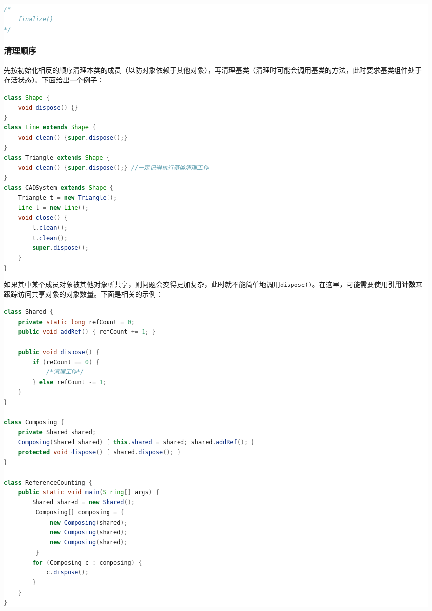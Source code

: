 ~~~java
/*
	finalize()
*/
~~~



### 清理顺序

先按初始化相反的顺序清理本类的成员（以防对象依赖于其他对象），再清理基类（清理时可能会调用基类的方法，此时要求基类组件处于存活状态）。下面给出一个例子：

~~~java
class Shape {
    void dispose() {}
}
class Line extends Shape {
    void clean() {super.dispose();}
}
class Triangle extends Shape {
    void clean() {super.dispose();}	//一定记得执行基类清理工作
}
class CADSystem extends Shape {
	Triangle t = new Triangle();
    Line l = new Line();
    void close() {
        l.clean();
        t.clean();
        super.dispose();
    }
}
~~~



如果其中某个成员对象被其他对象所共享，则问题会变得更加复杂，此时就不能简单地调用`dispose()`。在这里，可能需要使用**引用计数**来跟踪访问共享对象的对象数量。下面是相关的示例：

~~~java
class Shared {
    private static long refCount = 0;
    public void addRef() { refCount += 1; }
    
    public void dispose() {
        if (reCount == 0) {
            /*清理工作*/
        } else refCount -= 1;
    }
}

class Composing {
    private Shared shared;
    Composing(Shared shared) { this.shared = shared; shared.addRef(); }
    protected void dispose() { shared.dispose(); }
}

class ReferenceCounting {
    public static void main(String[] args) {
		Shared shared = new Shared();
         Composing[] composing = { 
             new Composing(shared);
             new Composing(shared);
             new Composing(shared);
         } 
        for (Composing c : composing) {
            c.dispose();
        }
    }
}
~~~